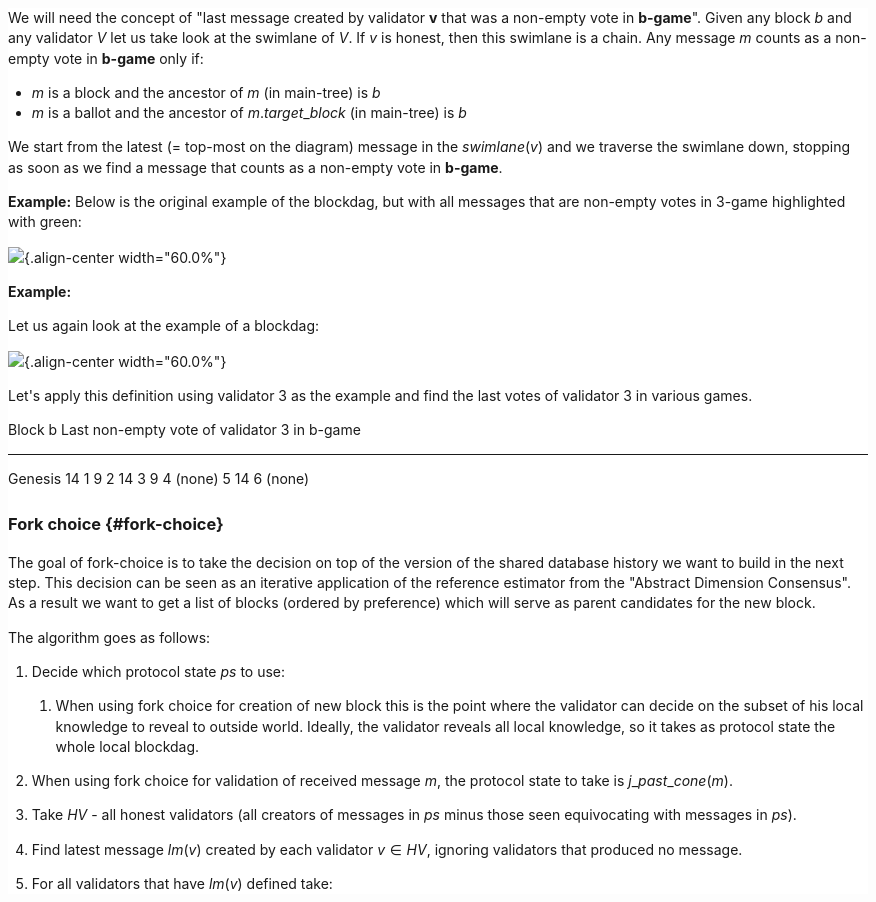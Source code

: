 We will need the concept of "last message created by validator **v** that was a non-empty vote in **b-game**". Given any block $b$ and any validator $V$ let us take look at the swimlane of $V$. If $v$ is honest, then this swimlane is a chain. Any message $m$ counts as a non-empty vote in **b-game** only if:

-   $m$ is a block and the ancestor of $m$ (in main-tree) is $b$
-   $m$ is a ballot and the ancestor of $m.target\_block$ (in main-tree) is $b$

We start from the latest (= top-most on the diagram) message in the $swimlane(v)$ and we traverse the swimlane down, stopping as soon as we find a message that counts as a non-empty vote in **b-game**.

**Example:** Below is the original example of the blockdag, but with all messages that are non-empty votes in 3-game highlighted with green:

![](/image/theory/fork-choice-paradox.png){.align-center width="60.0%"}

**Example:**

Let us again look at the example of a blockdag:

![](/image/theory/blockdag-with-ballots-and-equivocations.png){.align-center width="60.0%"}

Let's apply this definition using validator 3 as the example and find the last votes of validator 3 in various games.

Block b Last non-empty vote of validator 3 in b-game

---

Genesis 14 1 9 2 14 3 9 4 (none) 5 14 6 (none)

### Fork choice {#fork-choice}

The goal of fork-choice is to take the decision on top of the version of the shared database history we want to build in the next step. This decision can be seen as an iterative application of the reference estimator from the "Abstract Dimension Consensus". As a result we want to get a list of blocks (ordered by preference) which will serve as parent candidates for the new block.

The algorithm goes as follows:

1.  Decide which protocol state $ps$ to use:

    1.  When using fork choice for creation of new block this is the point where the validator can decide on the subset of his local knowledge to reveal to outside world. Ideally, the validator reveals all local knowledge, so it takes as protocol state the whole local blockdag.

2.  When using fork choice for validation of received message $m$, the protocol state to take is $j\_past\_cone(m)$.

3.  Take $HV$ - all honest validators (all creators of messages in $ps$ minus those seen equivocating with messages in $ps$).

4.  Find latest message $lm(v)$ created by each validator $v \in HV$, ignoring validators that produced no message.

5.  For all validators that have $lm(v)$ defined take:
